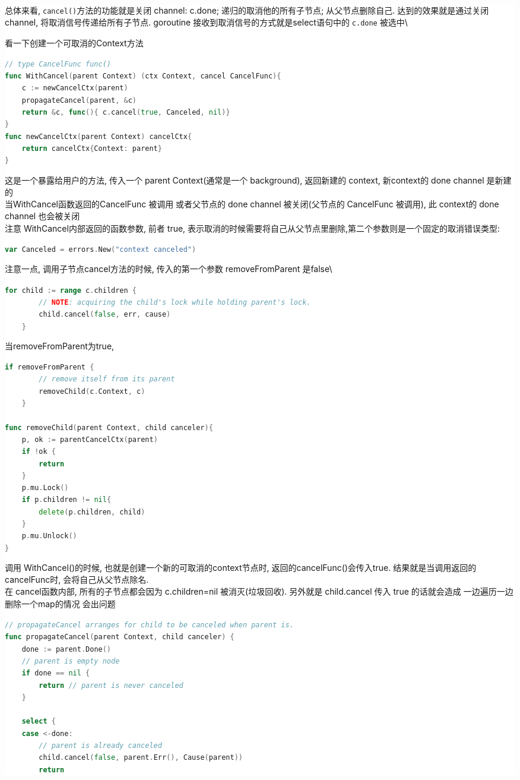 总体来看, `cancel()`方法的功能就是关闭 channel: c.done; 递归的取消他的所有子节点; 从父节点删除自己. 达到的效果就是通过关闭channel, 将取消信号传递给所有子节点. goroutine 接收到取消信号的方式就是select语句中的 `c.done` 被选中\

看一下创建一个可取消的Context方法
```go
// type CancelFunc func()
func WithCancel(parent Context) (ctx Context, cancel CancelFunc){
    c := newCancelCtx(parent)
    propagateCancel(parent, &c)
    return &c, func(){ c.cancel(true, Canceled, nil)}
}
func newCancelCtx(parent Context) cancelCtx{
    return cancelCtx{Context: parent}
}
```
这是一个暴露给用户的方法, 传入一个 parent Context(通常是一个 background), 返回新建的  context, 新context的 done channel 是新建的\
当WithCancel函数返回的CancelFunc 被调用 或者父节点的 done channel 被关闭(父节点的 CancelFunc 被调用), 此 context的 done channel 也会被关闭\
注意 WithCancel内部返回的函数参数, 前者 true, 表示取消的时候需要将自己从父节点里删除,第二个参数则是一个固定的取消错误类型:
```go
var Canceled = errors.New("context canceled")
```
注意一点, 调用子节点cancel方法的时候, 传入的第一个参数 removeFromParent 是false\
```go
for child := range c.children {
		// NOTE: acquiring the child's lock while holding parent's lock.
		child.cancel(false, err, cause)
	}
```
当removeFromParent为true, 
```go
if removeFromParent {
        // remove itself from its parent
		removeChild(c.Context, c)
	}

func removeChild(parent Context, child canceler){
    p, ok := parentCancelCtx(parent)
    if !ok {
        return
    }
    p.mu.Lock()
    if p.children != nil{
        delete(p.children, child)
    }
    p.mu.Unlock()
}
```
调用 WithCancel()的时候, 也就是创建一个新的可取消的context节点时, 返回的cancelFunc()会传入true. 结果就是当调用返回的cancelFunc时, 会将自己从父节点除名.\
在 cancel函数内部, 所有的子节点都会因为 c.children=nil 被消灭(垃圾回收). 另外就是 child.cancel 传入 true 的话就会造成 一边遍历一边删除一个map的情况 会出问题
```go
// propagateCancel arranges for child to be canceled when parent is.
func propagateCancel(parent Context, child canceler) {
	done := parent.Done()
    // parent is empty node
	if done == nil {
		return // parent is never canceled
	}

	select {
	case <-done:
		// parent is already canceled
		child.cancel(false, parent.Err(), Cause(parent))
		return
```